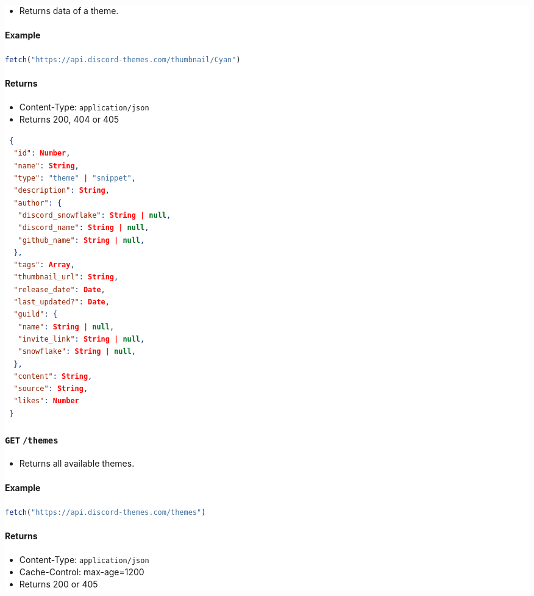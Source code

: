 - Returns data of a theme.

#### Example

```js
fetch("https://api.discord-themes.com/thumbnail/Cyan")
```

#### Returns

- Content-Type: `application/json`
- Returns 200, 404 or 405

```json
 {
  "id": Number,
  "name": String,
  "type": "theme" | "snippet",
  "description": String,
  "author": {
   "discord_snowflake": String | null,
   "discord_name": String | null,
   "github_name": String | null,
  },
  "tags": Array,
  "thumbnail_url": String,
  "release_date": Date,
  "last_updated?": Date,
  "guild": {
   "name": String | null,
   "invite_link": String | null,
   "snowflake": String | null,
  },
  "content": String,
  "source": String,
  "likes": Number
 }
 ```

### `GET` **`/themes`**

- Returns all available themes.

#### Example

```js
fetch("https://api.discord-themes.com/themes")
```

#### Returns

- Content-Type: `application/json`
- Cache-Control: max-age=1200
- Returns 200 or 405
